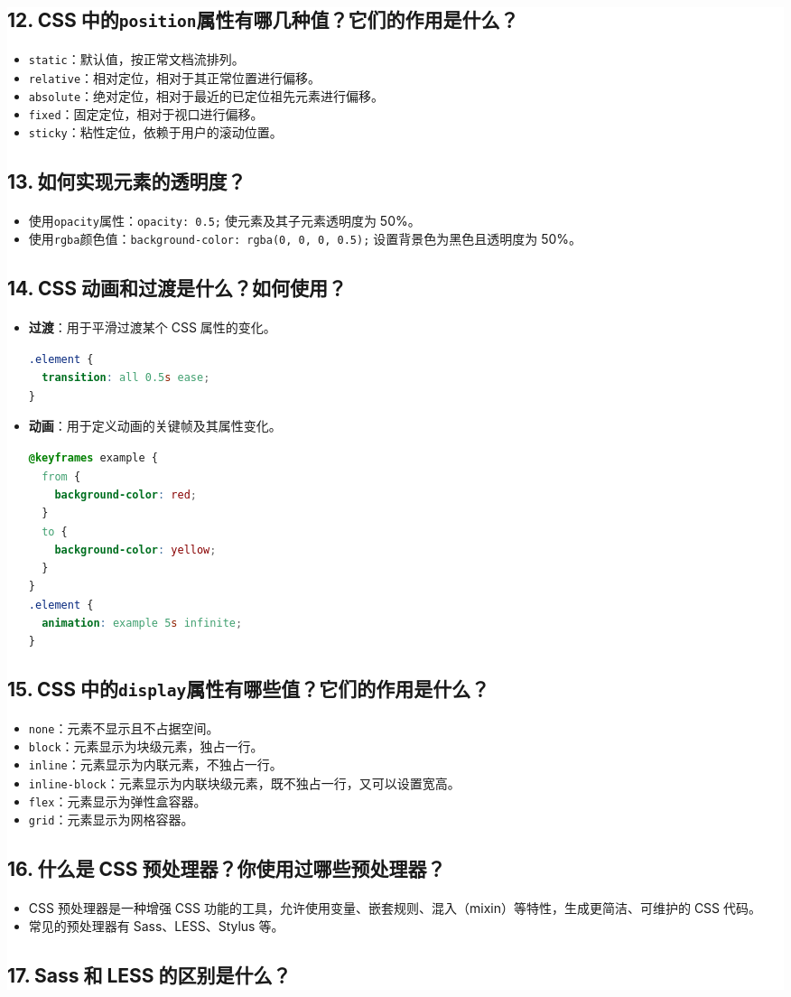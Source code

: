 ## 12. **CSS 中的`position`属性有哪几种值？它们的作用是什么？**

- `static`：默认值，按正常文档流排列。
- `relative`：相对定位，相对于其正常位置进行偏移。
- `absolute`：绝对定位，相对于最近的已定位祖先元素进行偏移。
- `fixed`：固定定位，相对于视口进行偏移。
- `sticky`：粘性定位，依赖于用户的滚动位置。

## 13. **如何实现元素的透明度？**

- 使用`opacity`属性：`opacity: 0.5;` 使元素及其子元素透明度为 50%。
- 使用`rgba`颜色值：`background-color: rgba(0, 0, 0, 0.5);` 设置背景色为黑色且透明度为 50%。

## 14. **CSS 动画和过渡是什么？如何使用？**

- **过渡**：用于平滑过渡某个 CSS 属性的变化。
  ```css
  .element {
    transition: all 0.5s ease;
  }
  ```
- **动画**：用于定义动画的关键帧及其属性变化。
  ```css
  @keyframes example {
    from {
      background-color: red;
    }
    to {
      background-color: yellow;
    }
  }
  .element {
    animation: example 5s infinite;
  }
  ```

## 15. **CSS 中的`display`属性有哪些值？它们的作用是什么？**

- `none`：元素不显示且不占据空间。
- `block`：元素显示为块级元素，独占一行。
- `inline`：元素显示为内联元素，不独占一行。
- `inline-block`：元素显示为内联块级元素，既不独占一行，又可以设置宽高。
- `flex`：元素显示为弹性盒容器。
- `grid`：元素显示为网格容器。

## 16. **什么是 CSS 预处理器？你使用过哪些预处理器？**

- CSS 预处理器是一种增强 CSS 功能的工具，允许使用变量、嵌套规则、混入（mixin）等特性，生成更简洁、可维护的 CSS 代码。
- 常见的预处理器有 Sass、LESS、Stylus 等。

## 17. **Sass 和 LESS 的区别是什么？**
